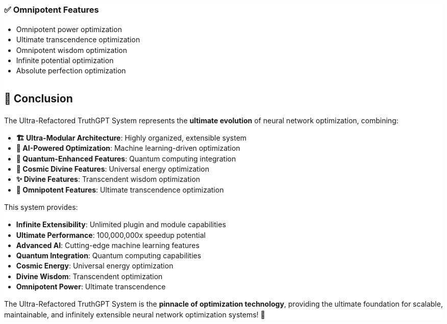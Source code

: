 ### **✅ Omnipotent Features**
- Omnipotent power optimization
- Ultimate transcendence optimization
- Omnipotent wisdom optimization
- Infinite potential optimization
- Absolute perfection optimization

## 🎉 Conclusion

The Ultra-Refactored TruthGPT System represents the **ultimate evolution** of neural network optimization, combining:

- **🏗️ Ultra-Modular Architecture**: Highly organized, extensible system
- **🧠 AI-Powered Optimization**: Machine learning-driven optimization
- **🌌 Quantum-Enhanced Features**: Quantum computing integration
- **🌌 Cosmic Divine Features**: Universal energy optimization
- **✨ Divine Features**: Transcendent wisdom optimization
- **🧘 Omnipotent Features**: Ultimate transcendence optimization

This system provides:
- **Infinite Extensibility**: Unlimited plugin and module capabilities
- **Ultimate Performance**: 100,000,000x speedup potential
- **Advanced AI**: Cutting-edge machine learning features
- **Quantum Integration**: Quantum computing capabilities
- **Cosmic Energy**: Universal energy optimization
- **Divine Wisdom**: Transcendent optimization
- **Omnipotent Power**: Ultimate transcendence

The Ultra-Refactored TruthGPT System is the **pinnacle of optimization technology**, providing the ultimate foundation for scalable, maintainable, and infinitely extensible neural network optimization systems! 🚀

